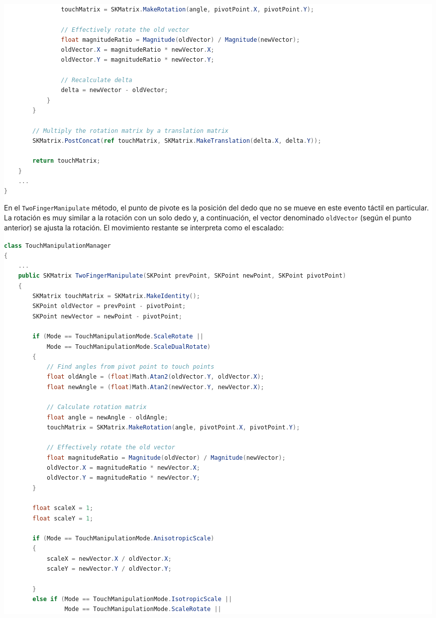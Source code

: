 ```csharp
                touchMatrix = SKMatrix.MakeRotation(angle, pivotPoint.X, pivotPoint.Y);

                // Effectively rotate the old vector
                float magnitudeRatio = Magnitude(oldVector) / Magnitude(newVector);
                oldVector.X = magnitudeRatio * newVector.X;
                oldVector.Y = magnitudeRatio * newVector.Y;

                // Recalculate delta
                delta = newVector - oldVector;
            }
        }

        // Multiply the rotation matrix by a translation matrix
        SKMatrix.PostConcat(ref touchMatrix, SKMatrix.MakeTranslation(delta.X, delta.Y));

        return touchMatrix;
    }
    ...
}
```

En el `TwoFingerManipulate` método, el punto de pivote es la posición del dedo que no se mueve en este evento táctil en particular. La rotación es muy similar a la rotación con un solo dedo y, a continuación, el vector denominado `oldVector` (según el punto anterior) se ajusta la rotación. El movimiento restante se interpreta como el escalado:

```csharp
class TouchManipulationManager
{
    ...
    public SKMatrix TwoFingerManipulate(SKPoint prevPoint, SKPoint newPoint, SKPoint pivotPoint)
    {
        SKMatrix touchMatrix = SKMatrix.MakeIdentity();
        SKPoint oldVector = prevPoint - pivotPoint;
        SKPoint newVector = newPoint - pivotPoint;

        if (Mode == TouchManipulationMode.ScaleRotate ||
            Mode == TouchManipulationMode.ScaleDualRotate)
        {
            // Find angles from pivot point to touch points
            float oldAngle = (float)Math.Atan2(oldVector.Y, oldVector.X);
            float newAngle = (float)Math.Atan2(newVector.Y, newVector.X);

            // Calculate rotation matrix
            float angle = newAngle - oldAngle;
            touchMatrix = SKMatrix.MakeRotation(angle, pivotPoint.X, pivotPoint.Y);

            // Effectively rotate the old vector
            float magnitudeRatio = Magnitude(oldVector) / Magnitude(newVector);
            oldVector.X = magnitudeRatio * newVector.X;
            oldVector.Y = magnitudeRatio * newVector.Y;
        }

        float scaleX = 1;
        float scaleY = 1;

        if (Mode == TouchManipulationMode.AnisotropicScale)
        {
            scaleX = newVector.X / oldVector.X;
            scaleY = newVector.Y / oldVector.Y;

        }
        else if (Mode == TouchManipulationMode.IsotropicScale ||
                 Mode == TouchManipulationMode.ScaleRotate ||
```
